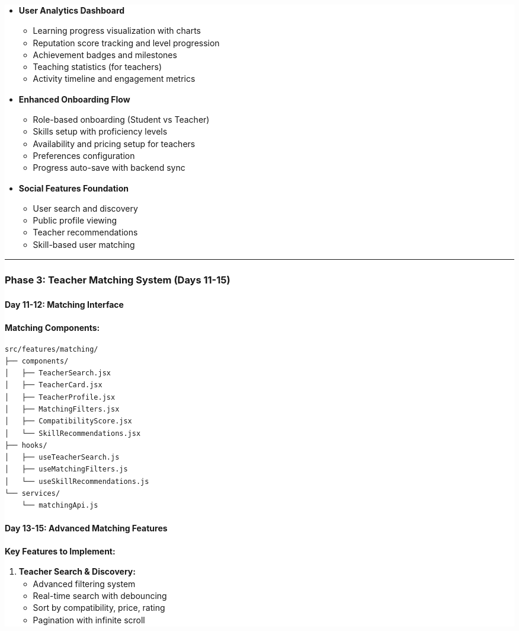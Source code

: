 - **User Analytics Dashboard**
  - Learning progress visualization with charts
  - Reputation score tracking and level progression
  - Achievement badges and milestones
  - Teaching statistics (for teachers)
  - Activity timeline and engagement metrics

- **Enhanced Onboarding Flow**
  - Role-based onboarding (Student vs Teacher)
  - Skills setup with proficiency levels
  - Availability and pricing setup for teachers
  - Preferences configuration
  - Progress auto-save with backend sync

- **Social Features Foundation**
  - User search and discovery
  - Public profile viewing
  - Teacher recommendations
  - Skill-based user matching

---

### **Phase 3: Teacher Matching System (Days 11-15)**

#### **Day 11-12: Matching Interface**

**Matching Components:**
```
src/features/matching/
├── components/
│   ├── TeacherSearch.jsx
│   ├── TeacherCard.jsx
│   ├── TeacherProfile.jsx
│   ├── MatchingFilters.jsx
│   ├── CompatibilityScore.jsx
│   └── SkillRecommendations.jsx
├── hooks/
│   ├── useTeacherSearch.js
│   ├── useMatchingFilters.js
│   └── useSkillRecommendations.js
└── services/
    └── matchingApi.js
```

#### **Day 13-15: Advanced Matching Features**

**Key Features to Implement:**

1. **Teacher Search & Discovery:**
   - Advanced filtering system
   - Real-time search with debouncing
   - Sort by compatibility, price, rating
   - Pagination with infinite scroll
